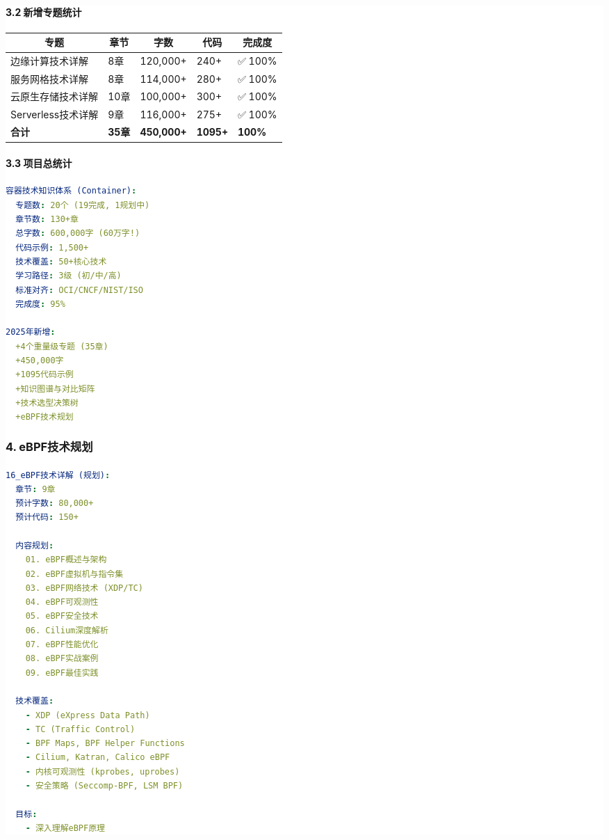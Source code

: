 #### 3.2 新增专题统计

| 专题 | 章节 | 字数 | 代码 | 完成度 |
|------|------|------|------|--------|
| 边缘计算技术详解 | 8章 | 120,000+ | 240+ | ✅ 100% |
| 服务网格技术详解 | 8章 | 114,000+ | 280+ | ✅ 100% |
| 云原生存储技术详解 | 10章 | 100,000+ | 300+ | ✅ 100% |
| Serverless技术详解 | 9章 | 116,000+ | 275+ | ✅ 100% |
| **合计** | **35章** | **450,000+** | **1095+** | **100%** |

#### 3.3 项目总统计

```yaml
容器技术知识体系 (Container):
  专题数: 20个 (19完成, 1规划中)
  章节数: 130+章
  总字数: 600,000字 (60万字!)
  代码示例: 1,500+
  技术覆盖: 50+核心技术
  学习路径: 3级 (初/中/高)
  标准对齐: OCI/CNCF/NIST/ISO
  完成度: 95%

2025年新增:
  +4个重量级专题 (35章)
  +450,000字
  +1095代码示例
  +知识图谱与对比矩阵
  +技术选型决策树
  +eBPF技术规划
```

### 4. eBPF技术规划

```yaml
16_eBPF技术详解 (规划):
  章节: 9章
  预计字数: 80,000+
  预计代码: 150+
  
  内容规划:
    01. eBPF概述与架构
    02. eBPF虚拟机与指令集
    03. eBPF网络技术 (XDP/TC)
    04. eBPF可观测性
    05. eBPF安全技术
    06. Cilium深度解析
    07. eBPF性能优化
    08. eBPF实战案例
    09. eBPF最佳实践
    
  技术覆盖:
    - XDP (eXpress Data Path)
    - TC (Traffic Control)
    - BPF Maps, BPF Helper Functions
    - Cilium, Katran, Calico eBPF
    - 内核可观测性 (kprobes, uprobes)
    - 安全策略 (Seccomp-BPF, LSM BPF)
    
  目标:
    - 深入理解eBPF原理
```